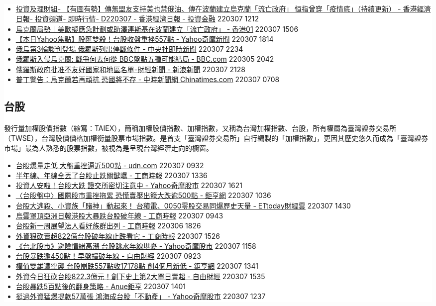 - [投資及理財組- 【有圖有勢】傳無盟友支持美也禁俄油、傳在波蘭建立烏克蘭「流亡政府」 恒指曾穿「疫情底」（持續更新） - 香港經濟日報- 投資頻道- 即時行情- D220307 - 香港經濟日報 - 投資金融](https://invest.hket.com/article/3196014/%E3%80%90%E6%9C%89%E5%9C%96%E6%9C%89%E5%8B%A2%E3%80%91%E5%82%B3%E7%84%A1%E7%9B%9F%E5%8F%8B%E6%94%AF%E6%8C%81%E7%BE%8E%E4%B9%9F%E7%A6%81%E4%BF%84%E6%B2%B9%E3%80%81%E5%82%B3%E5%9C%A8%E6%B3%A2%E8%98%AD%E5%BB%BA%E7%AB%8B%E7%83%8F%E5%85%8B%E8%98%AD%E3%80%8C%E6%B5%81%E4%BA%A1%E6%94%BF%E5%BA%9C%E3%80%8D%20%20%E6%81%92%E6%8C%87%E6%9B%BE%E7%A9%BF%E3%80%8C%E7%96%AB%E6%83%85%E5%BA%95%E3%80%8D%EF%BC%88%E6%8C%81%E7%BA%8C%E6%9B%B4%E6%96%B0%EF%BC%89?mtc=90009 "投資及理財組- 【有圖有勢】傳無盟友支持美也禁俄油、傳在波蘭建立烏克蘭「流亡政府」 恒指曾穿「疫情底」（持續更新） - 香港經濟日報- 投資頻道- 即時行情- D220307 - 香港經濟日報 - 投資金融") 220307 1212
- [烏克蘭局勢｜美歐擬應急計劃或助澤連斯基在波蘭建立「流亡政府」 - 香港01](https://www.hk01.com/article/743962 "烏克蘭局勢｜美歐擬應急計劃或助澤連斯基在波蘭建立「流亡政府」 - 香港01") 220307 1506
- [【本日Yahoo焦點】股匯雙殺！台股收盤重挫557點 - Yahoo奇摩新聞](https://tw.news.yahoo.com/%E3%80%90%E6%9C%AC%E6%97%A5-yahoo%E7%84%A6%E9%BB%9E%E3%80%91%E8%82%A1%E5%8C%AF%E9%9B%99%E6%AE%BA%EF%BC%81%E5%8F%B0%E8%82%A1%E6%94%B6%E7%9B%A4%E9%87%8D%E6%8C%AB-557-%E9%BB%9E-101448807.html "【本日Yahoo焦點】股匯雙殺！台股收盤重挫557點 - Yahoo奇摩新聞") 220307 1814
- [俄烏第3輪談判登場 俄羅斯列出停戰條件 - 中央社即時新聞](https://www.cna.com.tw/news/aopl/202203075011.aspx "俄烏第3輪談判登場 俄羅斯列出停戰條件 - 中央社即時新聞") 220307 2234
- [俄羅斯入侵烏克蘭: 戰爭何去何從 BBC盤點五種可能結局 - BBC.com](https://www.bbc.com/zhongwen/trad/world-60617395 "俄羅斯入侵烏克蘭: 戰爭何去何從 BBC盤點五種可能結局 - BBC.com") 220305 2042
- [俄羅斯政府批准不友好國家和地區名單-財經新聞 - 新浪新聞](https://news.sina.com.tw/article/20220307/41333700.html "俄羅斯政府批准不友好國家和地區名單-財經新聞 - 新浪新聞") 220307 2128
- [普丁警告：烏克蘭若再頑抗 恐國將不存 - 中時新聞網 Chinatimes.com](https://www.chinatimes.com/realtimenews/20220307700757-260408 "普丁警告：烏克蘭若再頑抗 恐國將不存 - 中時新聞網 Chinatimes.com") 220307 0708

## 台股

發行量加權股價指數（縮寫：TAIEX），簡稱加權股價指數、加權指數，又稱為台灣加權指數、台股，所有權屬為臺灣證券交易所（TWSE），台灣股價價格加權衡量股票市場指數。是首支「臺灣證券交易所」自行編製的「加權指數」，更因其歷史悠久而成為「臺灣證券市場」最為人熟悉的股票指數，被視為是呈現台灣經濟走向的櫥窗。
- [台股爆量走低 大盤重挫逼近500點 - udn.com](https://udn.com/news/story/7251/6145423 "台股爆量走低 大盤重挫逼近500點 - udn.com") 220307 0932
- [半年線、年線全丟了台股止跌關鍵曝 - 工商時報](https://ctee.com.tw/news/stocks/605577.html "半年線、年線全丟了台股止跌關鍵曝 - 工商時報") 220307 1336
- [投資人安啦！台股大跌 證交所密切注意中 - Yahoo奇摩股市](https://tw.stock.yahoo.com/news/%E6%8A%95%E8%B3%87%E4%BA%BA%E5%AE%89%E5%95%A6%EF%BC%81%E5%8F%B0%E8%82%A1%E5%A4%A7%E8%B7%8C-%E8%AD%89%E4%BA%A4%E6%89%80%E5%AF%86%E5%88%87%E6%B3%A8%E6%84%8F%E4%B8%AD-082100629.html "投資人安啦！台股大跌 證交所密切注意中 - Yahoo奇摩股市") 220307 1621
- [〈台股盤中〉國際股市重挫拖累 恐慌賣壓出籠大跌逾500點 - 鉅亨網](https://m.cnyes.com/news/id/4824913 "〈台股盤中〉國際股市重挫拖累 恐慌賣壓出籠大跌逾500點 - 鉅亨網") 220307 1036
- [台股大逃殺、小資族「賭神」動起來！ 台積電、0050零股交易同爆歷史天量 - ETtoday財經雲](https://finance.ettoday.net/news/2202937 "台股大逃殺、小資族「賭神」動起來！ 台積電、0050零股交易同爆歷史天量 - ETtoday財經雲") 220307 1430
- [烏雲罩頂亞洲日韓港股大暴跌台股破年線 - 工商時報](https://ctee.com.tw/news/stocks/605442.html "烏雲罩頂亞洲日韓港股大暴跌台股破年線 - 工商時報") 220307 0943
- [台股新一周展望法人看好族群出列 - 工商時報](https://ctee.com.tw/news/stocks/605173.html "台股新一周展望法人看好族群出列 - 工商時報") 220306 1826
- [外資狠砍賣超822億台股破年線止跌看它 - 工商時報](https://ctee.com.tw/news/stocks/605666.html "外資狠砍賣超822億台股破年線止跌看它 - 工商時報") 220307 1526
- [《台北股市》避險情緒高漲 台股跳水年線堪憂 - Yahoo奇摩股市](https://tw.stock.yahoo.com/news/%E5%8F%B0%E5%8C%97%E8%82%A1%E5%B8%82-%E9%81%BF%E9%9A%AA%E6%83%85%E7%B7%92%E9%AB%98%E6%BC%B2-%E5%8F%B0%E8%82%A1%E8%B7%B3%E6%B0%B4%E5%B9%B4%E7%B7%9A%E5%A0%AA%E6%86%82-033839465.html "《台北股市》避險情緒高漲 台股跳水年線堪憂 - Yahoo奇摩股市") 220307 1158
- [台股暴跌逾450點！早盤摜破年線 - 自由財經](https://ec.ltn.com.tw/article/breakingnews/3850878 "台股暴跌逾450點！早盤摜破年線 - 自由財經") 220307 0923
- [權值雙雄遭空襲 台股崩跌557點收17178點 創4個月新低 - 鉅亨網](https://m.cnyes.com/news/id/4825049 "權值雙雄遭空襲 台股崩跌557點收17178點 創4個月新低 - 鉅亨網") 220307 1341
- [外資今日狂砍台股822.3億元！創下史上第2大單日賣超 - 自由財經](https://ec.ltn.com.tw/article/breakingnews/3851337 "外資今日狂砍台股822.3億元！創下史上第2大單日賣超 - 自由財經") 220307 1535
- [台股暴跌5百點後的翻身策略 - Anue鉅亨](https://news.cnyes.com/news/id/4825057 "台股暴跌5百點後的翻身策略 - Anue鉅亨") 220307 1401
- [挺過外資猛爆提款57萬張 鴻海成台股「不動產」 - Yahoo奇摩股市](https://tw.stock.yahoo.com/news/%E6%8C%BA%E9%81%8E%E8%BF%91%E4%B8%80%E5%B9%B4%E5%A4%96%E8%B3%87%E7%8C%9B%E7%88%86%E6%80%A7%E6%8F%90%E6%AC%BE-57-%E8%90%AC%E5%BC%B5-%E9%B4%BB%E6%B5%B7%E6%88%90%E5%8F%B0%E8%82%A1%E4%B8%8D%E5%8B%95%E7%94%A2-042643338.html "挺過外資猛爆提款57萬張 鴻海成台股「不動產」 - Yahoo奇摩股市") 220307 1237